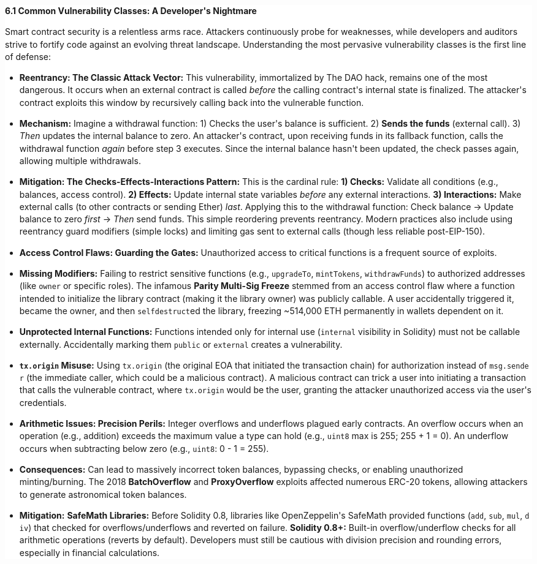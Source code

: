 **6.1 Common Vulnerability Classes: A Developer's Nightmare**

Smart contract security is a relentless arms race. Attackers continuously probe for weaknesses, while developers and auditors strive to fortify code against an evolving threat landscape. Understanding the most pervasive vulnerability classes is the first line of defense:

*   **Reentrancy: The Classic Attack Vector:** This vulnerability, immortalized by The DAO hack, remains one of the most dangerous. It occurs when an external contract is called *before* the calling contract's internal state is finalized. The attacker's contract exploits this window by recursively calling back into the vulnerable function.

*   **Mechanism:** Imagine a withdrawal function: 1) Checks the user's balance is sufficient. 2) **Sends the funds** (external call). 3) *Then* updates the internal balance to zero. An attacker's contract, upon receiving funds in its fallback function, calls the withdrawal function *again* before step 3 executes. Since the internal balance hasn't been updated, the check passes again, allowing multiple withdrawals.

*   **Mitigation: The Checks-Effects-Interactions Pattern:** This is the cardinal rule: **1) Checks:** Validate all conditions (e.g., balances, access control). **2) Effects:** Update internal state variables *before* any external interactions. **3) Interactions:** Make external calls (to other contracts or sending Ether) *last*. Applying this to the withdrawal function: Check balance -> Update balance to zero *first* -> *Then* send funds. This simple reordering prevents reentrancy. Modern practices also include using reentrancy guard modifiers (simple locks) and limiting gas sent to external calls (though less reliable post-EIP-150).

*   **Access Control Flaws: Guarding the Gates:** Unauthorized access to critical functions is a frequent source of exploits.

*   **Missing Modifiers:** Failing to restrict sensitive functions (e.g., `upgradeTo`, `mintTokens`, `withdrawFunds`) to authorized addresses (like `owner` or specific roles). The infamous **Parity Multi-Sig Freeze** stemmed from an access control flaw where a function intended to initialize the library contract (making it the library owner) was publicly callable. A user accidentally triggered it, became the owner, and then `selfdestruct`ed the library, freezing ~514,000 ETH permanently in wallets dependent on it.

*   **Unprotected Internal Functions:** Functions intended only for internal use (`internal` visibility in Solidity) must not be callable externally. Accidentally marking them `public` or `external` creates a vulnerability.

*   **`tx.origin` Misuse:** Using `tx.origin` (the original EOA that initiated the transaction chain) for authorization instead of `msg.sender` (the immediate caller, which could be a malicious contract). A malicious contract can trick a user into initiating a transaction that calls the vulnerable contract, where `tx.origin` would be the user, granting the attacker unauthorized access via the user's credentials.

*   **Arithmetic Issues: Precision Perils:** Integer overflows and underflows plagued early contracts. An overflow occurs when an operation (e.g., addition) exceeds the maximum value a type can hold (e.g., `uint8` max is 255; 255 + 1 = 0). An underflow occurs when subtracting below zero (e.g., `uint8`: 0 - 1 = 255).

*   **Consequences:** Can lead to massively incorrect token balances, bypassing checks, or enabling unauthorized minting/burning. The 2018 **BatchOverflow** and **ProxyOverflow** exploits affected numerous ERC-20 tokens, allowing attackers to generate astronomical token balances.

*   **Mitigation:** **SafeMath Libraries:** Before Solidity 0.8, libraries like OpenZeppelin's SafeMath provided functions (`add`, `sub`, `mul`, `div`) that checked for overflows/underflows and reverted on failure. **Solidity 0.8+:** Built-in overflow/underflow checks for all arithmetic operations (reverts by default). Developers must still be cautious with division precision and rounding errors, especially in financial calculations.
